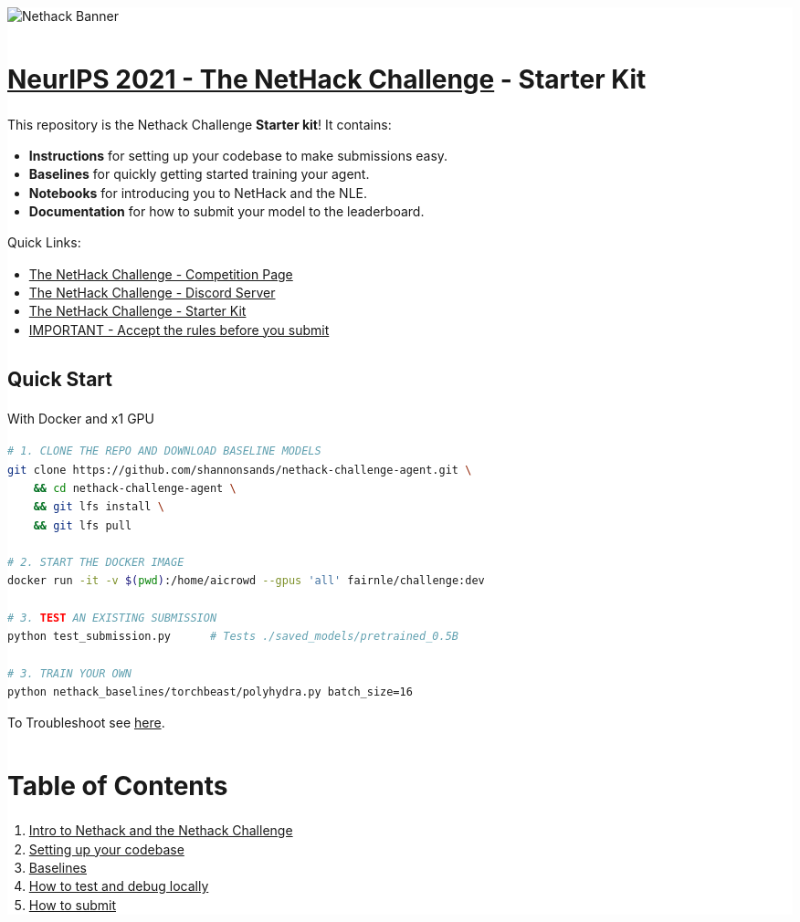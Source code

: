 ![Nethack Banner](https://aicrowd-production.s3.eu-central-1.amazonaws.com/misc/neurips-2021-nethack-challenge-media/nethack_final_link+preview_starter_kit.jpg)

# **[NeurIPS 2021 - The NetHack Challenge](https://www.aicrowd.com/challenges/neurips-2021-the-nethack-challenge)** - Starter Kit


This repository is the Nethack Challenge **Starter kit**! It contains:
* **Instructions** for setting up your codebase to make submissions easy.
* **Baselines** for quickly getting started training your agent.
* **Notebooks** for introducing you to NetHack and the NLE.
* **Documentation** for how to submit your model to the leaderboard.

Quick Links:

* [The NetHack Challenge - Competition Page](https://www.aicrowd.com/challenges/neurips-2021-the-nethack-challenge)
* [The NetHack Challenge - Discord Server](https://discord.gg/zkFWQmSWBA)
* [The NetHack Challenge - Starter Kit](https://gitlab.aicrowd.com/nethack/neurips-2021-the-nethack-challenge)
* [IMPORTANT - Accept the rules before you submit](https://www.aicrowd.com/challenges/neurips-2021-nethack-challenge/challenge_rules)

## Quick Start

With Docker and x1 GPU
```bash
# 1. CLONE THE REPO AND DOWNLOAD BASELINE MODELS
git clone https://github.com/shannonsands/nethack-challenge-agent.git \
    && cd nethack-challenge-agent \
    && git lfs install \
    && git lfs pull  

# 2. START THE DOCKER IMAGE
docker run -it -v $(pwd):/home/aicrowd --gpus 'all' fairnle/challenge:dev 

# 3. TEST AN EXISTING SUBMISSION 
python test_submission.py      # Tests ./saved_models/pretrained_0.5B

# 3. TRAIN YOUR OWN
python nethack_baselines/torchbeast/polyhydra.py batch_size=16 
```

To Troubleshoot see [here](#setting-up-details-docker).


# Table of Contents
1. [Intro to Nethack and the Nethack Challenge](#intro-to-nethack-and-the-nethack-challenge)
2. [Setting up your codebase](#setting-up-your-codebase)
3. [Baselines](#baselines)
4. [How to test and debug locally](#how-to-test-and-debug-locally)
5. [How to submit](#how-to-submit)
